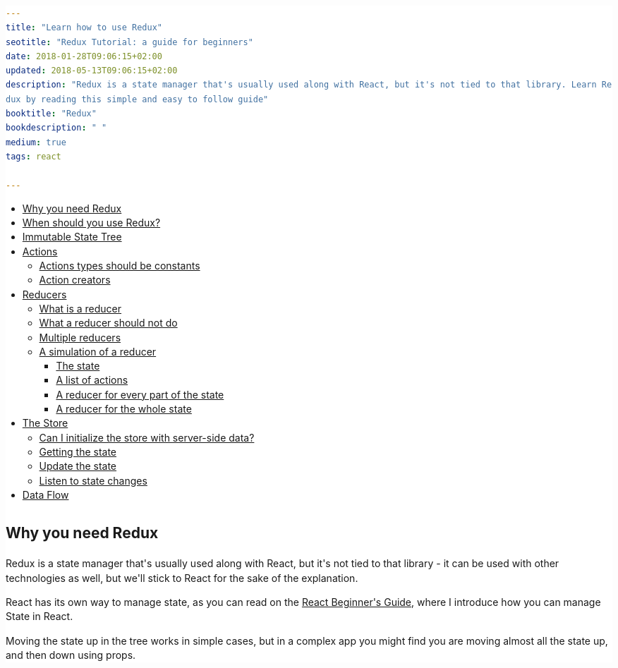 ```yaml
---
title: "Learn how to use Redux"
seotitle: "Redux Tutorial: a guide for beginners"
date: 2018-01-28T09:06:15+02:00
updated: 2018-05-13T09:06:15+02:00
description: "Redux is a state manager that's usually used along with React, but it's not tied to that library. Learn Redux by reading this simple and easy to follow guide"
booktitle: "Redux"
bookdescription: " "
medium: true
tags: react

---
```




- [Why you need Redux](#why-you-need-redux)
- [When should you use Redux?](#when-should-you-use-redux)
- [Immutable State Tree](#immutable-state-tree)
- [Actions](#actions)
  - [Actions types should be constants](#actions-types-should-be-constants)
  - [Action creators](#action-creators)
- [Reducers](#reducers)
  - [What is a reducer](#what-is-a-reducer)
  - [What a reducer should not do](#what-a-reducer-should-not-do)
  - [Multiple reducers](#multiple-reducers)
  - [A simulation of a reducer](#a-simulation-of-a-reducer)
    - [The state](#the-state)
    - [A list of actions](#a-list-of-actions)
    - [A reducer for every part of the state](#a-reducer-for-every-part-of-the-state)
    - [A reducer for the whole state](#a-reducer-for-the-whole-state)
- [The Store](#the-store)
  - [Can I initialize the store with server-side data?](#can-i-initialize-the-store-with-server-side-data)
  - [Getting the state](#getting-the-state)
  - [Update the state](#update-the-state)
  - [Listen to state changes](#listen-to-state-changes)
- [Data Flow](#data-flow)



## Why you need Redux

Redux is a state manager that's usually used along with React, but it's not tied to that library - it can be used with other technologies as well, but we'll stick to React for the sake of the explanation.

React has its own way to manage state, as you can read on the [React Beginner's Guide](https://flaviocopes.com/react/), where I introduce how you can manage State in React.

Moving the state up in the tree works in simple cases, but in a complex app you might find you are moving almost all the state up, and then down using props.
